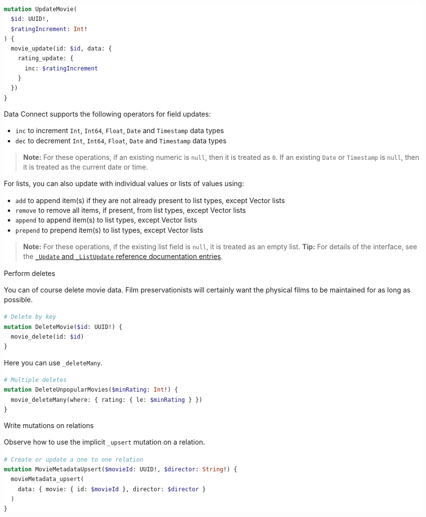 ```graphql
mutation UpdateMovie(
  $id: UUID!,
  $ratingIncrement: Int!
) {
  movie_update(id: $id, data: {
    rating_update: {
      inc: $ratingIncrement
    }
  })
}
```

Data Connect supports the following operators for field updates:

*   `inc` to increment `Int`, `Int64`, `Float`, `Date` and `Timestamp` data types
*   `dec` to decrement `Int`, `Int64`, `Float`, `Date` and `Timestamp` data types

> **Note:** For these operations, if an existing numeric is `null`, then it is treated as `0`. If an existing `Date` or `Timestamp` is `null`, then it is treated as the current date or time.

For lists, you can also update with individual values or lists of values using:

*   `add` to append item(s) if they are not already present to list types, except Vector lists
*   `remove` to remove all items, if present, from list types, except Vector lists
*   `append` to append item(s) to list types, except Vector lists
*   `prepend` to prepend item(s) to list types, except Vector lists

> **Note:** For these operations, if the existing list field is `null`, it is treated as an empty list.
> **Tip:** For details of the interface, see the [`_Update` and `_ListUpdate` reference documentation entries](/docs/reference/data-connect/gql/input_object).

Perform deletes

You can of course delete movie data. Film preservationists will certainly want the physical films to be maintained for as long as possible.

```graphql
# Delete by key
mutation DeleteMovie($id: UUID!) {
  movie_delete(id: $id)
}
```

Here you can use `_deleteMany`.

```graphql
# Multiple deletes
mutation DeleteUnpopularMovies($minRating: Int!) {
  movie_deleteMany(where: { rating: { le: $minRating } })
}
```

Write mutations on relations

Observe how to use the implicit `_upsert` mutation on a relation.

```graphql
# Create or update a one to one relation
mutation MovieMetadataUpsert($movieId: UUID!, $director: String!) {
  movieMetadata_upsert(
    data: { movie: { id: $movieId }, director: $director }
  )
}
```
